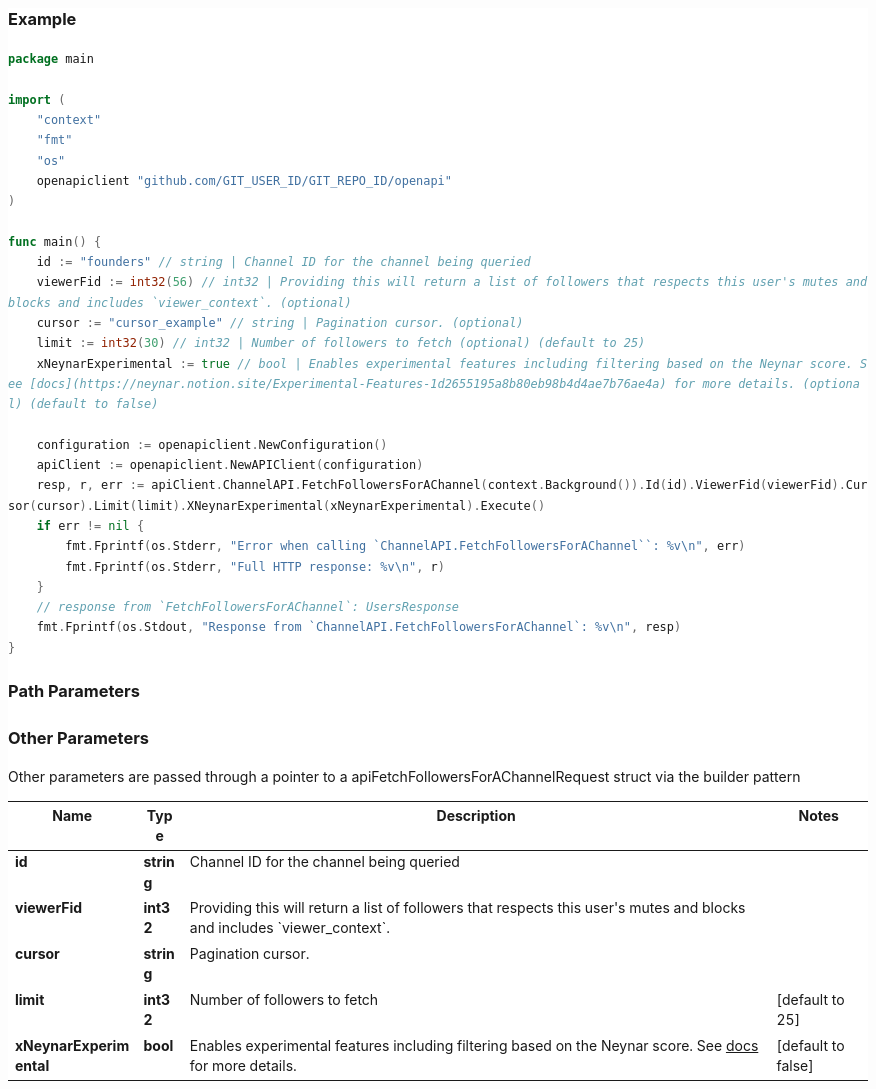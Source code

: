 

### Example

```go
package main

import (
	"context"
	"fmt"
	"os"
	openapiclient "github.com/GIT_USER_ID/GIT_REPO_ID/openapi"
)

func main() {
	id := "founders" // string | Channel ID for the channel being queried
	viewerFid := int32(56) // int32 | Providing this will return a list of followers that respects this user's mutes and blocks and includes `viewer_context`. (optional)
	cursor := "cursor_example" // string | Pagination cursor. (optional)
	limit := int32(30) // int32 | Number of followers to fetch (optional) (default to 25)
	xNeynarExperimental := true // bool | Enables experimental features including filtering based on the Neynar score. See [docs](https://neynar.notion.site/Experimental-Features-1d2655195a8b80eb98b4d4ae7b76ae4a) for more details. (optional) (default to false)

	configuration := openapiclient.NewConfiguration()
	apiClient := openapiclient.NewAPIClient(configuration)
	resp, r, err := apiClient.ChannelAPI.FetchFollowersForAChannel(context.Background()).Id(id).ViewerFid(viewerFid).Cursor(cursor).Limit(limit).XNeynarExperimental(xNeynarExperimental).Execute()
	if err != nil {
		fmt.Fprintf(os.Stderr, "Error when calling `ChannelAPI.FetchFollowersForAChannel``: %v\n", err)
		fmt.Fprintf(os.Stderr, "Full HTTP response: %v\n", r)
	}
	// response from `FetchFollowersForAChannel`: UsersResponse
	fmt.Fprintf(os.Stdout, "Response from `ChannelAPI.FetchFollowersForAChannel`: %v\n", resp)
}
```

### Path Parameters



### Other Parameters

Other parameters are passed through a pointer to a apiFetchFollowersForAChannelRequest struct via the builder pattern


Name | Type | Description  | Notes
------------- | ------------- | ------------- | -------------
 **id** | **string** | Channel ID for the channel being queried | 
 **viewerFid** | **int32** | Providing this will return a list of followers that respects this user&#39;s mutes and blocks and includes &#x60;viewer_context&#x60;. | 
 **cursor** | **string** | Pagination cursor. | 
 **limit** | **int32** | Number of followers to fetch | [default to 25]
 **xNeynarExperimental** | **bool** | Enables experimental features including filtering based on the Neynar score. See [docs](https://neynar.notion.site/Experimental-Features-1d2655195a8b80eb98b4d4ae7b76ae4a) for more details. | [default to false]
